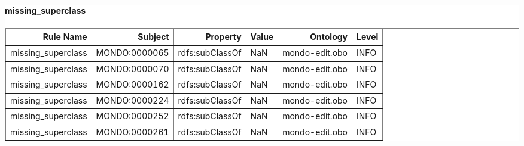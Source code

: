 

#### missing_superclass



<table border="1" class="dataframe">
  <thead>
    <tr style="text-align: right;">
      <th>Rule Name</th>
      <th>Subject</th>
      <th>Property</th>
      <th>Value</th>
      <th>Ontology</th>
      <th>Level</th>
    </tr>
  </thead>
  <tbody>
    <tr>
      <td>missing_superclass</td>
      <td>MONDO:0000065</td>
      <td>rdfs:subClassOf</td>
      <td>NaN</td>
      <td>mondo-edit.obo</td>
      <td>INFO</td>
    </tr>
    <tr>
      <td>missing_superclass</td>
      <td>MONDO:0000070</td>
      <td>rdfs:subClassOf</td>
      <td>NaN</td>
      <td>mondo-edit.obo</td>
      <td>INFO</td>
    </tr>
    <tr>
      <td>missing_superclass</td>
      <td>MONDO:0000162</td>
      <td>rdfs:subClassOf</td>
      <td>NaN</td>
      <td>mondo-edit.obo</td>
      <td>INFO</td>
    </tr>
    <tr>
      <td>missing_superclass</td>
      <td>MONDO:0000224</td>
      <td>rdfs:subClassOf</td>
      <td>NaN</td>
      <td>mondo-edit.obo</td>
      <td>INFO</td>
    </tr>
    <tr>
      <td>missing_superclass</td>
      <td>MONDO:0000252</td>
      <td>rdfs:subClassOf</td>
      <td>NaN</td>
      <td>mondo-edit.obo</td>
      <td>INFO</td>
    </tr>
    <tr>
      <td>missing_superclass</td>
      <td>MONDO:0000261</td>
      <td>rdfs:subClassOf</td>
      <td>NaN</td>
      <td>mondo-edit.obo</td>
      <td>INFO</td>